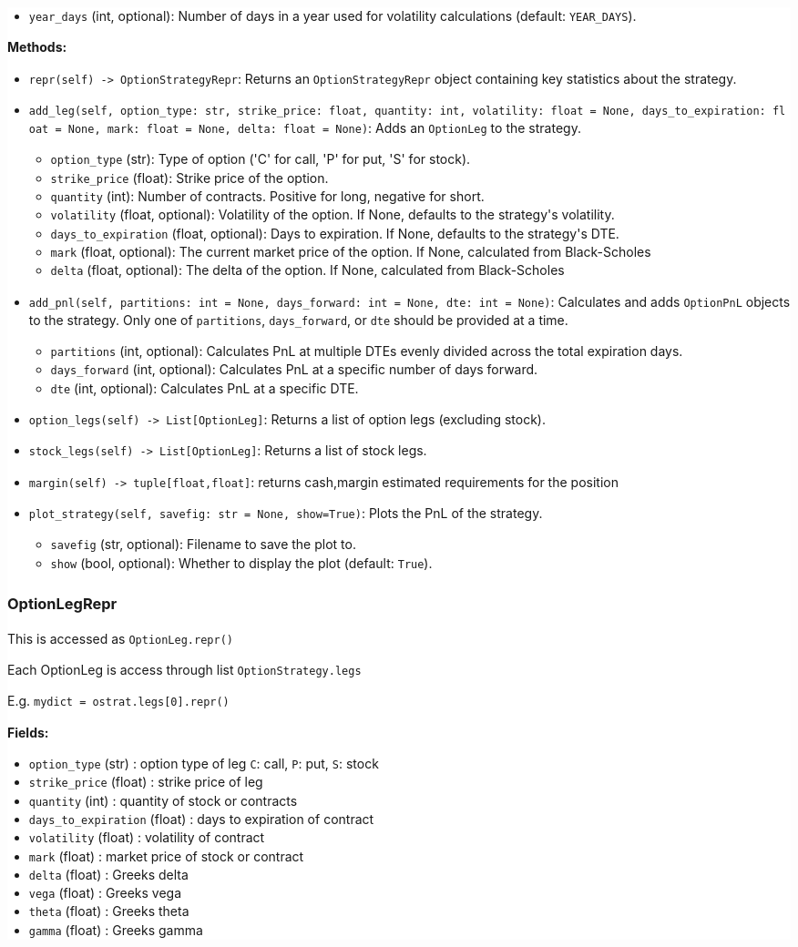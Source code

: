 *   `year_days` (int, optional): Number of days in a year used for volatility calculations (default: `YEAR_DAYS`).

**Methods:**
*   `repr(self) -> OptionStrategyRepr`: Returns an `OptionStrategyRepr` object containing key statistics about the strategy.

*   `add_leg(self, option_type: str, strike_price: float, quantity: int, volatility: float = None, days_to_expiration: float = None, mark: float = None, delta: float = None)`: Adds an `OptionLeg` to the strategy.
    *   `option_type` (str): Type of option ('C' for call, 'P' for put, 'S' for stock).
    *   `strike_price` (float): Strike price of the option.
    *   `quantity` (int): Number of contracts.  Positive for long, negative for short.
    *   `volatility` (float, optional): Volatility of the option. If None, defaults to the strategy's volatility.
    *   `days_to_expiration` (float, optional): Days to expiration. If None, defaults to the strategy's DTE.
    *   `mark` (float, optional): The current market price of the option.  If None, calculated from Black-Scholes
    *   `delta` (float, optional): The delta of the option.  If None, calculated from Black-Scholes

*   `add_pnl(self, partitions: int = None, days_forward: int = None, dte: int = None)`: Calculates and adds `OptionPnL` objects to the strategy. Only one of `partitions`, `days_forward`, or `dte` should be provided at a time.
    *   `partitions` (int, optional):  Calculates PnL at multiple DTEs evenly divided across the total expiration days.
    *   `days_forward` (int, optional): Calculates PnL at a specific number of days forward.
    *   `dte` (int, optional): Calculates PnL at a specific DTE.

*   `option_legs(self) -> List[OptionLeg]`: Returns a list of option legs (excluding stock).
*   `stock_legs(self) -> List[OptionLeg]`: Returns a list of stock legs.

*   `margin(self) -> tuple[float,float]`: returns cash,margin estimated requirements for the position

*   `plot_strategy(self, savefig: str = None, show=True)`: Plots the PnL of the strategy.
    *   `savefig` (str, optional): Filename to save the plot to.
    *   `show` (bool, optional): Whether to display the plot (default: `True`).

### OptionLegRepr

This is accessed as `OptionLeg.repr()`

Each OptionLeg is access through list `OptionStrategy.legs`

E.g. `mydict = ostrat.legs[0].repr()` 

**Fields:**

*   `option_type` (str) : option type of leg  `C`: call, `P`: put, `S`: stock 
*   `strike_price` (float) : strike price of leg
*   `quantity` (int) : quantity of stock or contracts
*   `days_to_expiration` (float) : days to expiration of contract
*   `volatility` (float) : volatility of contract
*   `mark` (float) : market price of stock or contract
*   `delta` (float) : Greeks delta
*   `vega` (float) : Greeks vega
*   `theta` (float) : Greeks theta
*   `gamma` (float) : Greeks gamma
